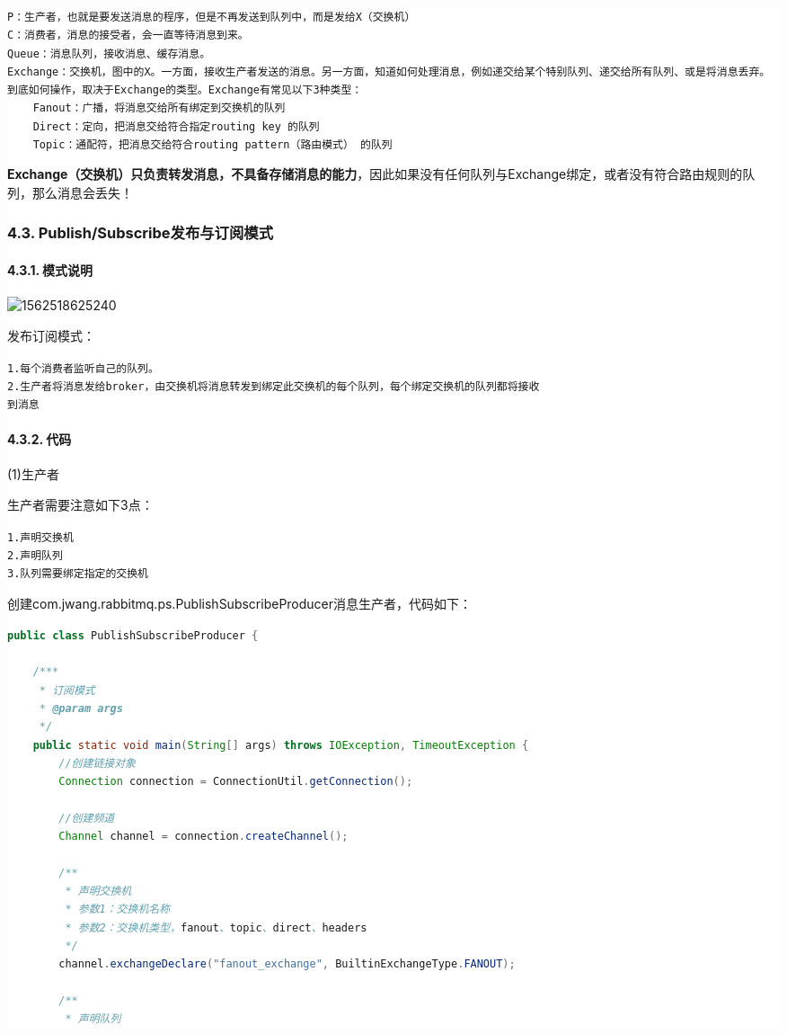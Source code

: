 ```properties
P：生产者，也就是要发送消息的程序，但是不再发送到队列中，而是发给X（交换机）
C：消费者，消息的接受者，会一直等待消息到来。
Queue：消息队列，接收消息、缓存消息。
Exchange：交换机，图中的X。一方面，接收生产者发送的消息。另一方面，知道如何处理消息，例如递交给某个特别队列、递交给所有队列、或是将消息丢弃。到底如何操作，取决于Exchange的类型。Exchange有常见以下3种类型：
	Fanout：广播，将消息交给所有绑定到交换机的队列
	Direct：定向，把消息交给符合指定routing key 的队列
	Topic：通配符，把消息交给符合routing pattern（路由模式） 的队列
```

**Exchange（交换机）只负责转发消息，不具备存储消息的能力**，因此如果没有任何队列与Exchange绑定，或者没有符合路由规则的队列，那么消息会丢失！





### 4.3. Publish/Subscribe发布与订阅模式

#### 4.3.1. 模式说明

![1562518625240](https://jwangtec.oss-cn-chengdu.aliyuncs.com/jwangcloud/rabbitMQ/r1/assets/1562518625240.png)

发布订阅模式：

```properties
1.每个消费者监听自己的队列。
2.生产者将消息发给broker，由交换机将消息转发到绑定此交换机的每个队列，每个绑定交换机的队列都将接收
到消息
```



#### 4.3.2. 代码

(1)生产者

生产者需要注意如下3点：

```properties
1.声明交换机
2.声明队列
3.队列需要绑定指定的交换机
```



创建com.jwang.rabbitmq.ps.PublishSubscribeProducer消息生产者，代码如下：

```java
public class PublishSubscribeProducer {

    /***
     * 订阅模式
     * @param args
     */
    public static void main(String[] args) throws IOException, TimeoutException {
        //创建链接对象
        Connection connection = ConnectionUtil.getConnection();

        //创建频道
        Channel channel = connection.createChannel();

        /**
         * 声明交换机
         * 参数1：交换机名称
         * 参数2：交换机类型，fanout、topic、direct、headers
         */
        channel.exchangeDeclare("fanout_exchange", BuiltinExchangeType.FANOUT);

        /**
         * 声明队列
```